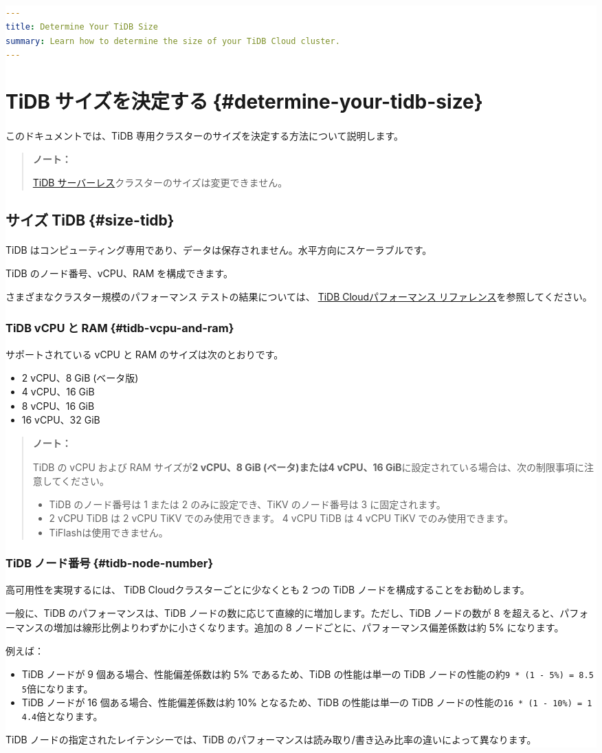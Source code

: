```yaml
---
title: Determine Your TiDB Size
summary: Learn how to determine the size of your TiDB Cloud cluster.
---
```


# TiDB サイズを決定する {#determine-your-tidb-size}

このドキュメントでは、TiDB 専用クラスターのサイズを決定する方法について説明します。

> **ノート：**
>
> [TiDB サーバーレス](/tidb-cloud/select-cluster-tier.md#tidb-serverless)クラスターのサイズは変更できません。

## サイズ TiDB {#size-tidb}

TiDB はコンピューティング専用であり、データは保存されません。水平方向にスケーラブルです。

TiDB のノード番号、vCPU、RAM を構成できます。

さまざまなクラスター規模のパフォーマンス テストの結果については、 [TiDB Cloudパフォーマンス リファレンス](/tidb-cloud/tidb-cloud-performance-reference.md)を参照してください。

### TiDB vCPU と RAM {#tidb-vcpu-and-ram}

サポートされている vCPU と RAM のサイズは次のとおりです。

-   2 vCPU、8 GiB (ベータ版)
-   4 vCPU、16 GiB
-   8 vCPU、16 GiB
-   16 vCPU、32 GiB

> **ノート：**
>
> TiDB の vCPU および RAM サイズが**2 vCPU、8 GiB (ベータ)**または**4 vCPU、16 GiB**に設定されている場合は、次の制限事項に注意してください。
>
> -   TiDB のノード番号は 1 または 2 のみに設定でき、TiKV のノード番号は 3 に固定されます。
> -   2 vCPU TiDB は 2 vCPU TiKV でのみ使用できます。 4 vCPU TiDB は 4 vCPU TiKV でのみ使用できます。
> -   TiFlashは使用できません。

### TiDB ノード番号 {#tidb-node-number}

高可用性を実現するには、 TiDB Cloudクラスターごとに少なくとも 2 つの TiDB ノードを構成することをお勧めします。

一般に、TiDB のパフォーマンスは、TiDB ノードの数に応じて直線的に増加します。ただし、TiDB ノードの数が 8 を超えると、パフォーマンスの増加は線形比例よりわずかに小さくなります。追加の 8 ノードごとに、パフォーマンス偏差係数は約 5% になります。

例えば：

-   TiDB ノードが 9 個ある場合、性能偏差係数は約 5% であるため、TiDB の性能は単一の TiDB ノードの性能の約`9 * (1 - 5%) = 8.55`倍になります。
-   TiDB ノードが 16 個ある場合、性能偏差係数は約 10% となるため、TiDB の性能は単一の TiDB ノードの性能の`16 * (1 - 10%) = 14.4`倍となります。

TiDB ノードの指定されたレイテンシーでは、TiDB のパフォーマンスは読み取り/書き込み比率の違いによって異なります。

